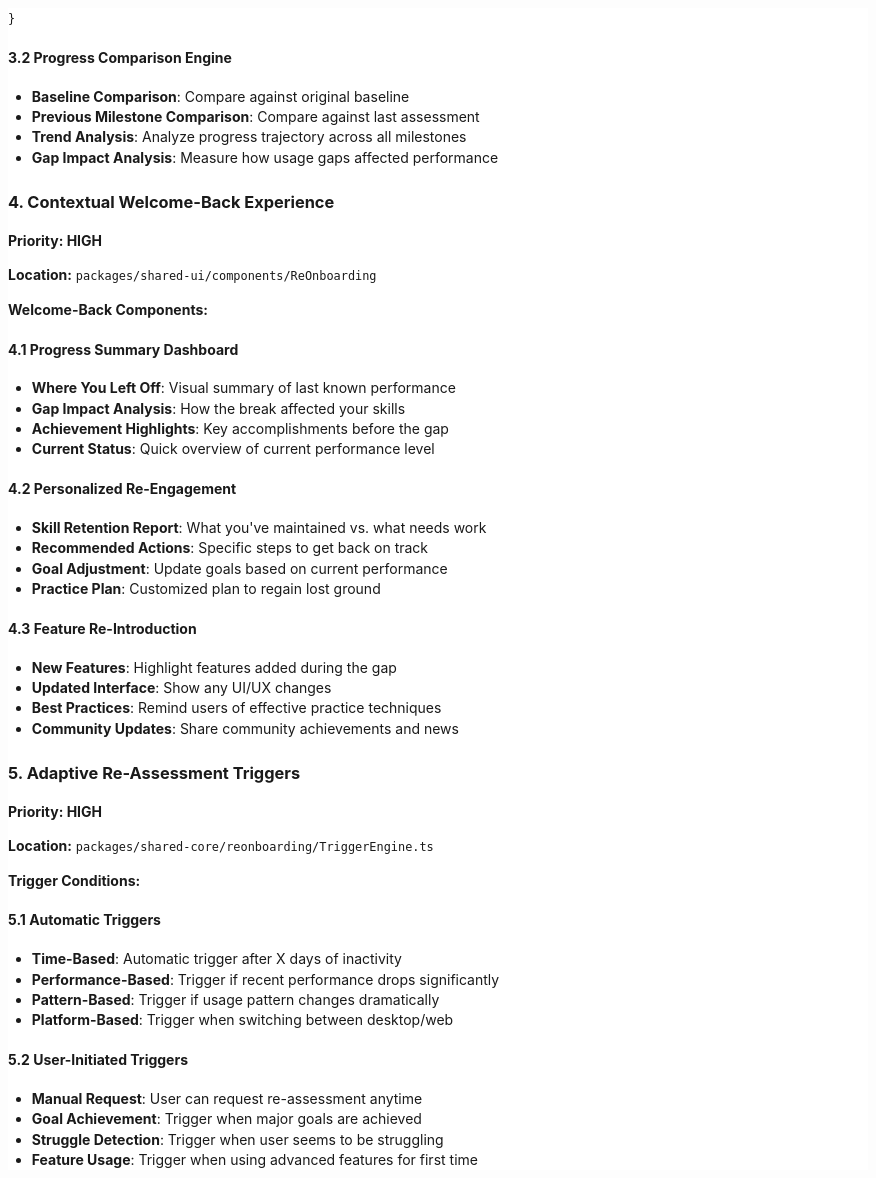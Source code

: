 ```typescript
}
```

#### 3.2 Progress Comparison Engine
- **Baseline Comparison**: Compare against original baseline
- **Previous Milestone Comparison**: Compare against last assessment
- **Trend Analysis**: Analyze progress trajectory across all milestones
- **Gap Impact Analysis**: Measure how usage gaps affected performance

### 4. Contextual Welcome-Back Experience

**Priority: HIGH**

**Location:** `packages/shared-ui/components/ReOnboarding`

**Welcome-Back Components:**

#### 4.1 Progress Summary Dashboard
- **Where You Left Off**: Visual summary of last known performance
- **Gap Impact Analysis**: How the break affected your skills
- **Achievement Highlights**: Key accomplishments before the gap
- **Current Status**: Quick overview of current performance level

#### 4.2 Personalized Re-Engagement
- **Skill Retention Report**: What you've maintained vs. what needs work
- **Recommended Actions**: Specific steps to get back on track
- **Goal Adjustment**: Update goals based on current performance
- **Practice Plan**: Customized plan to regain lost ground

#### 4.3 Feature Re-Introduction
- **New Features**: Highlight features added during the gap
- **Updated Interface**: Show any UI/UX changes
- **Best Practices**: Remind users of effective practice techniques
- **Community Updates**: Share community achievements and news

### 5. Adaptive Re-Assessment Triggers

**Priority: HIGH**

**Location:** `packages/shared-core/reonboarding/TriggerEngine.ts`

**Trigger Conditions:**

#### 5.1 Automatic Triggers
- **Time-Based**: Automatic trigger after X days of inactivity
- **Performance-Based**: Trigger if recent performance drops significantly
- **Pattern-Based**: Trigger if usage pattern changes dramatically
- **Platform-Based**: Trigger when switching between desktop/web

#### 5.2 User-Initiated Triggers
- **Manual Request**: User can request re-assessment anytime
- **Goal Achievement**: Trigger when major goals are achieved
- **Struggle Detection**: Trigger when user seems to be struggling
- **Feature Usage**: Trigger when using advanced features for first time

